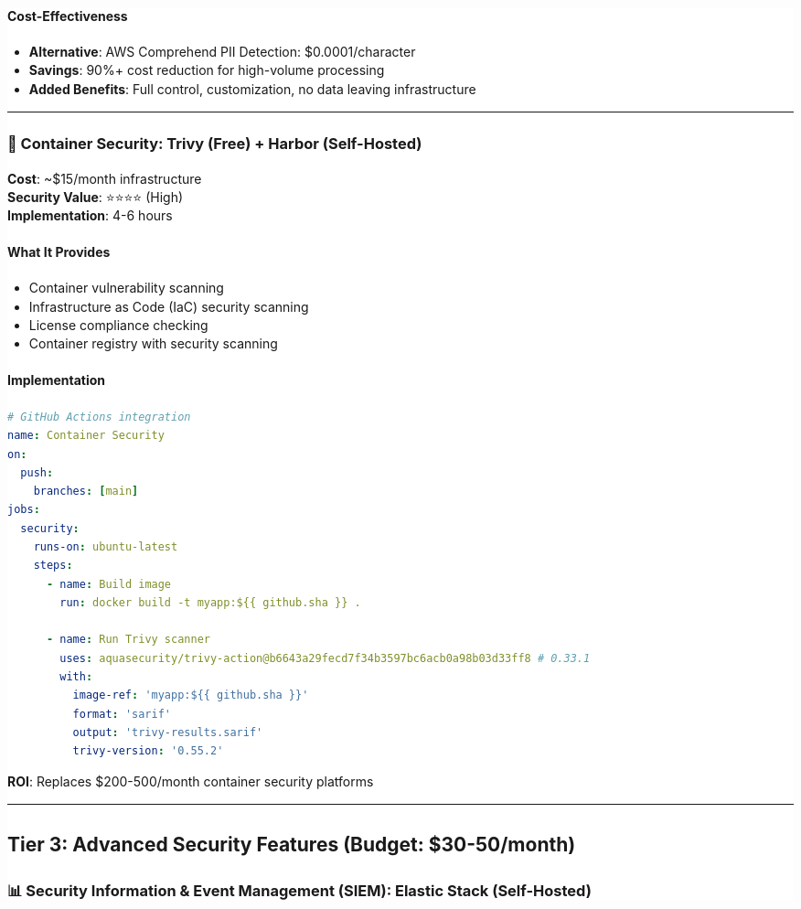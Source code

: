 #### Cost-Effectiveness
- **Alternative**: AWS Comprehend PII Detection: $0.0001/character
- **Savings**: 90%+ cost reduction for high-volume processing
- **Added Benefits**: Full control, customization, no data leaving infrastructure

---

### 🔄 Container Security: Trivy (Free) + Harbor (Self-Hosted)

**Cost**: ~$15/month infrastructure  
**Security Value**: ⭐⭐⭐⭐ (High)  
**Implementation**: 4-6 hours  

#### What It Provides
- Container vulnerability scanning
- Infrastructure as Code (IaC) security scanning
- License compliance checking
- Container registry with security scanning

#### Implementation
```yaml
# GitHub Actions integration
name: Container Security
on:
  push:
    branches: [main]
jobs:
  security:
    runs-on: ubuntu-latest
    steps:
      - name: Build image
        run: docker build -t myapp:${{ github.sha }} .
      
      - name: Run Trivy scanner
        uses: aquasecurity/trivy-action@b6643a29fecd7f34b3597bc6acb0a98b03d33ff8 # 0.33.1
        with:
          image-ref: 'myapp:${{ github.sha }}'
          format: 'sarif'
          output: 'trivy-results.sarif'
          trivy-version: '0.55.2'
```

**ROI**: Replaces $200-500/month container security platforms

---

## Tier 3: Advanced Security Features (Budget: $30-50/month)

### 📊 Security Information & Event Management (SIEM): Elastic Stack (Self-Hosted)
